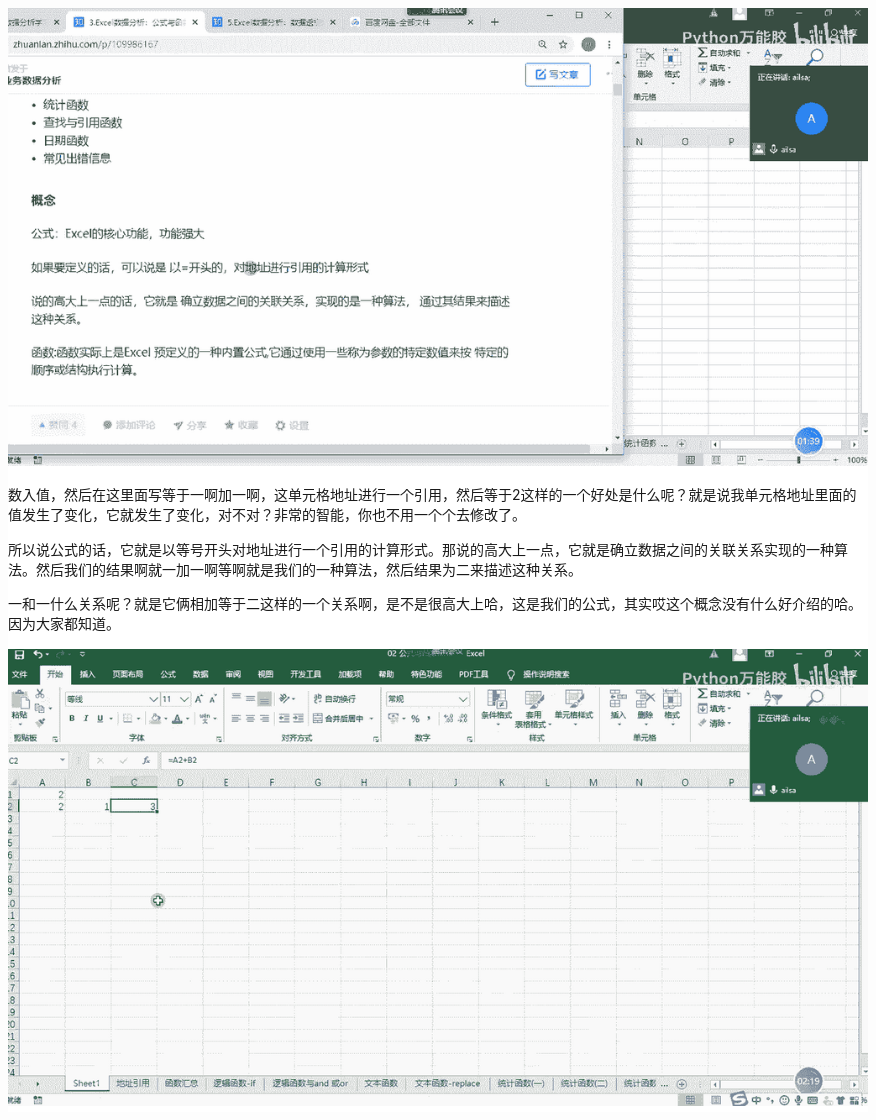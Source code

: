 ![](img/ee20ba67ef5887409cc79ad4fe7a1ccf_8.png)

数入值，然后在这里面写等于一啊加一啊，这单元格地址进行一个引用，然后等于2这样的一个好处是什么呢？就是说我单元格地址里面的值发生了变化，它就发生了变化，对不对？非常的智能，你也不用一个个去修改了。

所以说公式的话，它就是以等号开头对地址进行一个引用的计算形式。那说的高大上一点，它就是确立数据之间的关联关系实现的一种算法。然后我们的结果啊就一加一啊等啊就是我们的一种算法，然后结果为二来描述这种关系。

一和一什么关系呢？就是它俩相加等于二这样的一个关系啊，是不是很高大上哈，这是我们的公式，其实哎这个概念没有什么好介绍的哈。因为大家都知道。



![](img/ee20ba67ef5887409cc79ad4fe7a1ccf_10.png)
